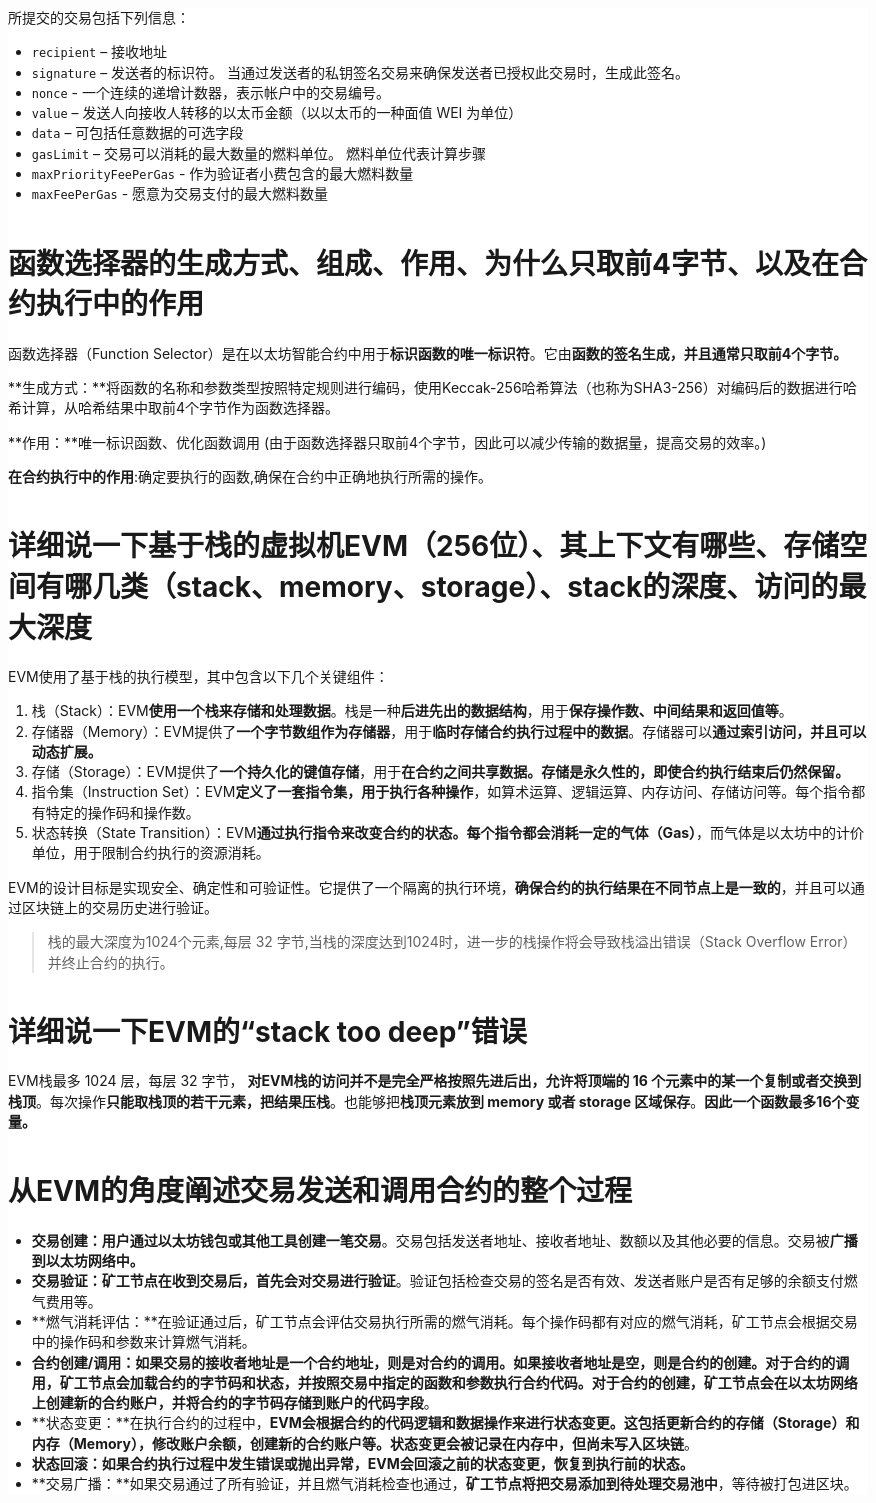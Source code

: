 所提交的交易包括下列信息：

- `recipient` – 接收地址
- `signature` – 发送者的标识符。 当通过发送者的私钥签名交易来确保发送者已授权此交易时，生成此签名。
- `nonce` - 一个连续的递增计数器，表示帐户中的交易编号。
- `value` – 发送人向接收人转移的以太币金额（以以太币的一种面值 WEI 为单位）
- `data` – 可包括任意数据的可选字段
- `gasLimit` – 交易可以消耗的最大数量的燃料单位。 燃料单位代表计算步骤
- `maxPriorityFeePerGas` - 作为验证者小费包含的最大燃料数量
- `maxFeePerGas` - 愿意为交易支付的最大燃料数量

# 函数选择器的生成方式、组成、作用、为什么只取前4字节、以及在合约执行中的作用

函数选择器（Function Selector）是在以太坊智能合约中用于**标识函数的唯一标识符**。它由**函数的签名生成，并且通常只取前4个字节。**

**生成方式：**将函数的名称和参数类型按照特定规则进行编码，使用Keccak-256哈希算法（也称为SHA3-256）对编码后的数据进行哈希计算，从哈希结果中取前4个字节作为函数选择器。

**作用：**唯一标识函数、优化函数调用 (由于函数选择器只取前4个字节，因此可以减少传输的数据量，提高交易的效率。)

**在合约执行中的作用**:确定要执行的函数,确保在合约中正确地执行所需的操作。

# 详细说一下基于栈的虚拟机EVM（256位）、其上下文有哪些、存储空间有哪几类（stack、memory、storage）、stack的深度、访问的最大深度

EVM使用了基于栈的执行模型，其中包含以下几个关键组件：

1. 栈（Stack）：EVM**使用一个栈来存储和处理数据**。栈是一种**后进先出的数据结构**，用于**保存操作数、中间结果和返回值等**。
2. 存储器（Memory）：EVM提供了**一个字节数组作为存储器**，用于**临时存储合约执行过程中的数据**。存储器可以**通过索引访问，并且可以动态扩展。**
3. 存储（Storage）：EVM提供了**一个持久化的键值存储**，用于**在合约之间共享数据。存储是永久性的，即使合约执行结束后仍然保留。**
4. 指令集（Instruction Set）：EVM**定义了一套指令集，用于执行各种操作**，如算术运算、逻辑运算、内存访问、存储访问等。每个指令都有特定的操作码和操作数。
5. 状态转换（State Transition）：EVM**通过执行指令来改变合约的状态。每个指令都会消耗一定的气体（Gas）**，而气体是以太坊中的计价单位，用于限制合约执行的资源消耗。

EVM的设计目标是实现安全、确定性和可验证性。它提供了一个隔离的执行环境，**确保合约的执行结果在不同节点上是一致的**，并且可以通过区块链上的交易历史进行验证。

> 栈的最大深度为1024个元素,每层 32 字节,当栈的深度达到1024时，进一步的栈操作将会导致栈溢出错误（Stack Overflow Error）并终止合约的执行。

# 详细说一下EVM的“stack too deep”错误

EVM栈最多 1024 层，每层 32 字节， **对EVM栈的访问并不是完全严格按照先进后出，允许将顶端的 16 个元素中的某一个复制或者交换到栈顶**。每次操作**只能取栈顶的若干元素，把结果压栈**。也能够把**栈顶元素放到 memory 或者 storage 区域保存**。**因此一个函数最多16个变量。**

# 从EVM的角度阐述交易发送和调用合约的整个过程

- **交易创建：**用户通过以太坊钱包或其他工具**创建一笔交易**。交易包括发送者地址、接收者地址、数额以及其他必要的信息。交易被**广播到以太坊网络中。**
- **交易验证：**矿工节点在收到交易后，首先会**对交易进行验证**。验证包括检查交易的签名是否有效、发送者账户是否有足够的余额支付燃气费用等。
- **燃气消耗评估：**在验证通过后，矿工节点会评估交易执行所需的燃气消耗。每个操作码都有对应的燃气消耗，矿工节点会根据交易中的操作码和参数来计算燃气消耗。
- **合约创建/调用：**如果**交易的接收者地址是一个合约地址，则是对合约的调用。如果接收者地址是空，则是合约的创建。**对于合约的调用，矿工节点会**加载合约的字节码和状态，并按照交易中指定的函数和参数执行合约代码。**对于合约的创建，矿工节点会在以太坊网络上创建新的合约账户，并**将合约的字节码存储到账户的代码字段**。
- **状态变更：**在执行合约的过程中，**EVM会根据合约的代码逻辑和数据操作来进行状态变更。**这包括更新合约的存储（Storage）和内存（Memory），修改账户余额，创建新的合约账户等。**状态变更会被记录在内存中**，但**尚未写入区块链**。
- **状态回滚：**如果**合约执行过程中发生错误或抛出异常，EVM会回滚之前的状态变更，恢复到执行前的状态。**
- **交易广播：**如果交易通过了所有验证，并且燃气消耗检查也通过，**矿工节点将把交易添加到待处理交易池中**，等待被打包进区块。

